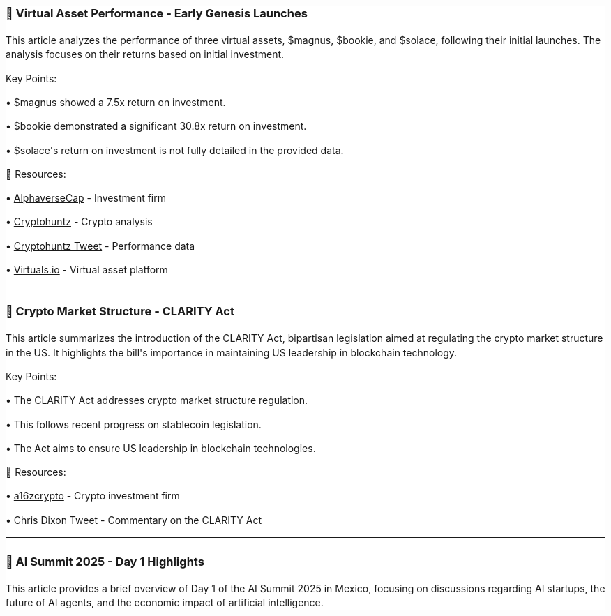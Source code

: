 ### 🤖 Virtual Asset Performance - Early Genesis Launches

This article analyzes the performance of three virtual assets, $magnus, $bookie, and $solace, following their initial launches.  The analysis focuses on their returns based on initial investment.

Key Points:

• $magnus showed a 7.5x return on investment.


• $bookie demonstrated a significant 30.8x return on investment.


• $solace's return on investment is not fully detailed in the provided data.


🔗 Resources:

• [AlphaverseCap](https://x.com/AlphaverseCap) - Investment firm


• [Cryptohuntz](https://x.com/cryptohuntz) - Crypto analysis


• [Cryptohuntz Tweet](https://x.com/cryptohuntz/status/1928211973193224234) - Performance data


• [Virtuals.io](https://x.com/virtuals_io) - Virtual asset platform



---

### 🤖 Crypto Market Structure - CLARITY Act

This article summarizes the introduction of the CLARITY Act, bipartisan legislation aimed at regulating the crypto market structure in the US.  It highlights the bill's importance in maintaining US leadership in blockchain technology.

Key Points:

• The CLARITY Act addresses crypto market structure regulation.


• This follows recent progress on stablecoin legislation.


• The Act aims to ensure US leadership in blockchain technologies.


🔗 Resources:

• [a16zcrypto](https://x.com/a16zcrypto) - Crypto investment firm


• [Chris Dixon Tweet](https://x.com/cdixon/status/1928212579127808487) - Commentary on the CLARITY Act



---

### 🤖 AI Summit 2025 - Day 1 Highlights

This article provides a brief overview of Day 1 of the AI Summit 2025 in Mexico, focusing on discussions regarding AI startups, the future of AI agents, and the economic impact of artificial intelligence.
